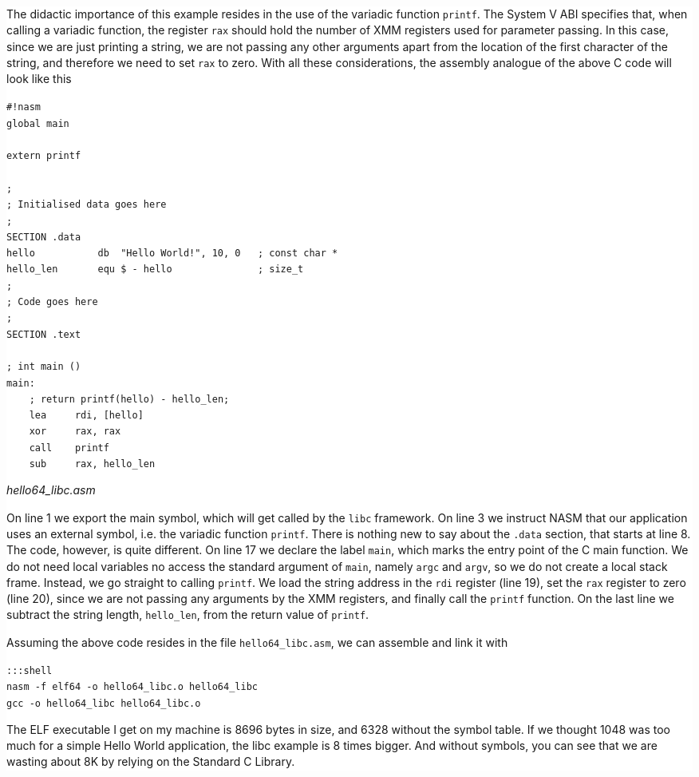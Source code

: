 The didactic importance of this example resides in the use of the variadic
function `printf`. The System V ABI specifies that, when calling a variadic
function, the register `rax` should hold the number of XMM registers used for
parameter passing. In this case, since we are just printing a string, we are not
passing any other arguments apart from the location of the first character of
the string, and therefore we need to set `rax` to zero. With all these
considerations, the assembly analogue of the above C code will look like this

	#!nasm
	global main

	extern printf

	;
	; Initialised data goes here
	;
	SECTION .data
	hello           db  "Hello World!", 10, 0   ; const char *
	hello_len       equ $ - hello               ; size_t
	;
	; Code goes here
	;
	SECTION .text

	; int main ()
	main:
	    ; return printf(hello) - hello_len;
	    lea     rdi, [hello]
	    xor     rax, rax
	    call    printf
	    sub     rax, hello_len
*hello64_libc.asm*

On line 1 we export the main symbol, which will get called by the `libc`
framework. On line 3 we instruct NASM that our application uses an external
symbol, i.e. the variadic function `printf`. There is nothing new to say about
the `.data` section, that starts at line 8\. The code, however, is quite
different. On line 17 we declare the label `main`, which marks the entry point
of the C main function. We do not need local variables no access the standard
argument of `main`, namely `argc` and `argv`, so we do not create a local stack
frame. Instead, we go straight to calling `printf`. We load the string address
in the `rdi` register (line 19), set the `rax` register to zero (line 20), since
we are not passing any arguments by the XMM registers, and finally call the
`printf` function. On the last line we subtract the string length, `hello_len`,
from the return value of `printf`.

Assuming the above code resides in the file `hello64_libc.asm`, we can assemble
and link it with

	:::shell
	nasm -f elf64 -o hello64_libc.o hello64_libc
	gcc -o hello64_libc hello64_libc.o


The ELF executable I get on my machine is 8696 bytes in size, and 6328 without
the symbol table. If we thought 1048 was too much for a simple Hello World
application, the libc example is 8 times bigger. And without symbols, you can
see that we are wasting about 8K by relying on the Standard C Library.
